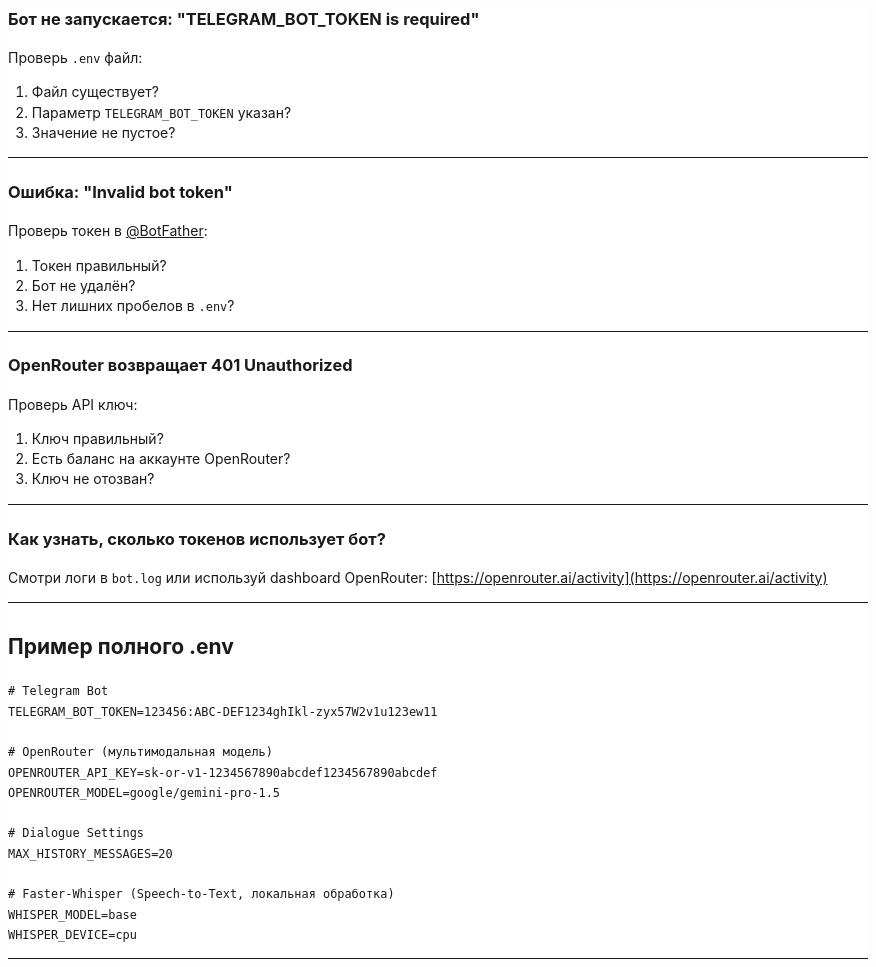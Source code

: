 
### Бот не запускается: "TELEGRAM_BOT_TOKEN is required"

Проверь `.env` файл:
1. Файл существует?
2. Параметр `TELEGRAM_BOT_TOKEN` указан?
3. Значение не пустое?

---

### Ошибка: "Invalid bot token"

Проверь токен в [@BotFather](https://t.me/BotFather):
1. Токен правильный?
2. Бот не удалён?
3. Нет лишних пробелов в `.env`?

---

### OpenRouter возвращает 401 Unauthorized

Проверь API ключ:
1. Ключ правильный?
2. Есть баланс на аккаунте OpenRouter?
3. Ключ не отозван?

---

### Как узнать, сколько токенов использует бот?

Смотри логи в `bot.log` или используй dashboard OpenRouter:
[https://openrouter.ai/activity](https://openrouter.ai/activity)

---

## Пример полного .env

```env
# Telegram Bot
TELEGRAM_BOT_TOKEN=123456:ABC-DEF1234ghIkl-zyx57W2v1u123ew11

# OpenRouter (мультимодальная модель)
OPENROUTER_API_KEY=sk-or-v1-1234567890abcdef1234567890abcdef
OPENROUTER_MODEL=google/gemini-pro-1.5

# Dialogue Settings
MAX_HISTORY_MESSAGES=20

# Faster-Whisper (Speech-to-Text, локальная обработка)
WHISPER_MODEL=base
WHISPER_DEVICE=cpu
```

---
